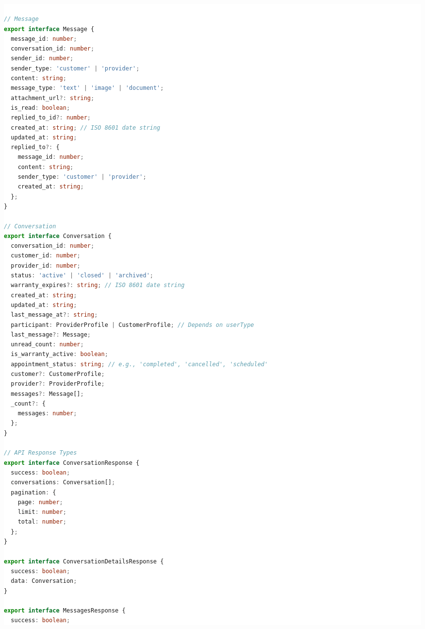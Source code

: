 ```typescript

// Message
export interface Message {
  message_id: number;
  conversation_id: number;
  sender_id: number;
  sender_type: 'customer' | 'provider';
  content: string;
  message_type: 'text' | 'image' | 'document';
  attachment_url?: string;
  is_read: boolean;
  replied_to_id?: number;
  created_at: string; // ISO 8601 date string
  updated_at: string;
  replied_to?: {
    message_id: number;
    content: string;
    sender_type: 'customer' | 'provider';
    created_at: string;
  };
}

// Conversation
export interface Conversation {
  conversation_id: number;
  customer_id: number;
  provider_id: number;
  status: 'active' | 'closed' | 'archived';
  warranty_expires?: string; // ISO 8601 date string
  created_at: string;
  updated_at: string;
  last_message_at?: string;
  participant: ProviderProfile | CustomerProfile; // Depends on userType
  last_message?: Message;
  unread_count: number;
  is_warranty_active: boolean;
  appointment_status: string; // e.g., 'completed', 'cancelled', 'scheduled'
  customer?: CustomerProfile;
  provider?: ProviderProfile;
  messages?: Message[];
  _count?: {
    messages: number;
  };
}

// API Response Types
export interface ConversationResponse {
  success: boolean;
  conversations: Conversation[];
  pagination: {
    page: number;
    limit: number;
    total: number;
  };
}

export interface ConversationDetailsResponse {
  success: boolean;
  data: Conversation;
}

export interface MessagesResponse {
  success: boolean;
```